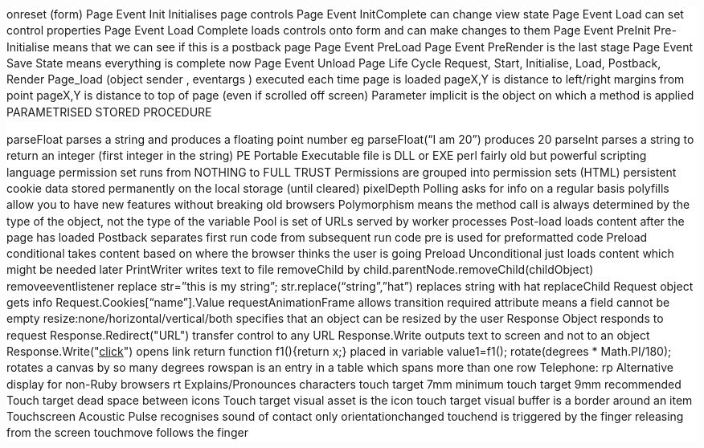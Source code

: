 onreset (form)
Page Event Init Initialises page controls
Page Event InitComplete can change view state
Page Event Load can set control properties
Page Event Load Complete loads controls onto form and can make changes to them
Page Event PreInit Pre-Initialise means that we can see if this is a postback page
Page Event PreLoad
Page Event PreRender is the last stage
Page Event Save State means everything is complete now
Page Event Unload
Page Life Cycle Request, Start, Initialise, Load, Postback, Render
Page_load (object sender , eventargs ) executed each time page is loaded
pageX,Y is distance to left/right margins from point
pageX,Y is distance to top of page (even if scrolled off screen)
Parameter implicit is the object on which a method is applied
PARAMETRISED STORED PROCEDURE

parseFloat parses a string and produces a floating point number eg parseFloat(“I am 20”) produces 20
parseInt parses a string to return an integer (first integer in the string)
PE Portable Executable file is DLL or EXE
perl fairly old but powerful scripting language
permission set runs from NOTHING to FULL TRUST
Permissions are grouped into permission sets (HTML)
persistent cookie data stored permanently on the local storage (until cleared)
pixelDepth
Polling asks for info on a regular basis
polyfills allow you to have new features without breaking old browsers
Polymorphism means the method call is always determined by the type of the object, not the type of the variable
Pool is set of URLs served by worker processes
Post-load loads content after the page has loaded
Postback separates first run code from subsequent run code
pre is used for preformatted code
Preload conditional takes content based on where the browser thinks the user is going
Preload Unconditional just loads content which might be needed later
PrintWriter writes text to file
removeChild by child.parentNode.removeChild(childObject)
removeeventlistener
replace str=”this is my string”; str.replace(“string”,”hat”) replaces string with hat
replaceChild
Request object gets info
Request.Cookies[“name”].Value
requestAnimationFrame allows transition
required attribute means a field cannot be empty
resize:none/horizontal/vertical/both specifies that an object can be resized by the user
Response Object responds to request
Response.Redirect("URL") transfer control to any URL
Response.Write outputs text to screen and not to an object
Response.Write("<a href="[abc.com](http://abc.com/)">click</a>") opens link
return function f1(){return x;} placed in variable value1=f1();
rotate(degrees * Math.PI/180); rotates a canvas by so many degrees
rowspan is an entry in a table which spans more than one row <th rowspan="2">Telephone:</th>
rp Alternative display for non-Ruby browsers
rt Explains/Pronounces <ruby> characters
touch target 7mm minimum
touch target 9mm recommended
Touch target dead space between icons
Touch target visual asset is the icon
touch target visual buffer is a border around an item
Touchscreen Acoustic Pulse recognises sound of contact only
orientationchanged
touchend is triggered by the finger releasing from the screen
touchmove follows the finger